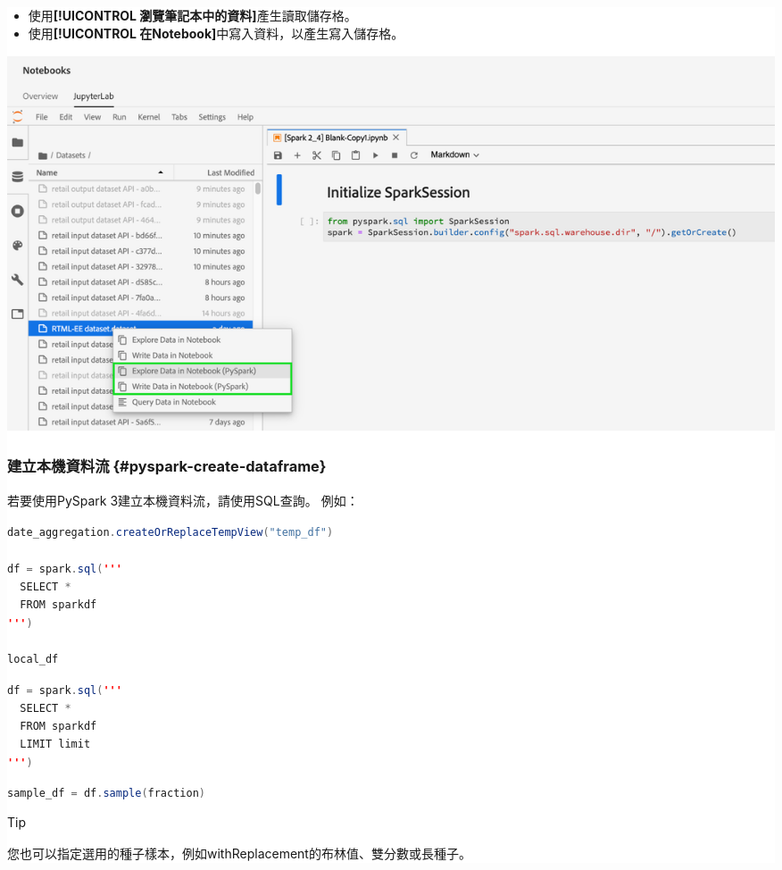 - 使用&#x200B;**[!UICONTROL 瀏覽筆記本中的資料]**&#x200B;產生讀取儲存格。
- 使用&#x200B;**[!UICONTROL 在Notebook]**&#x200B;中寫入資料，以產生寫入儲存格。

![](../images/jupyterlab/data-access/pyspark-write-dataset.png)

### 建立本機資料流 {#pyspark-create-dataframe}

若要使用PySpark 3建立本機資料流，請使用SQL查詢。 例如：

```scala
date_aggregation.createOrReplaceTempView("temp_df")

df = spark.sql('''
  SELECT *
  FROM sparkdf
''')

local_df
```

```scala
df = spark.sql('''
  SELECT *
  FROM sparkdf
  LIMIT limit
''')
```

```scala
sample_df = df.sample(fraction)
```

>[!TIP]
>
>您也可以指定選用的種子樣本，例如withReplacement的布林值、雙分數或長種子。
